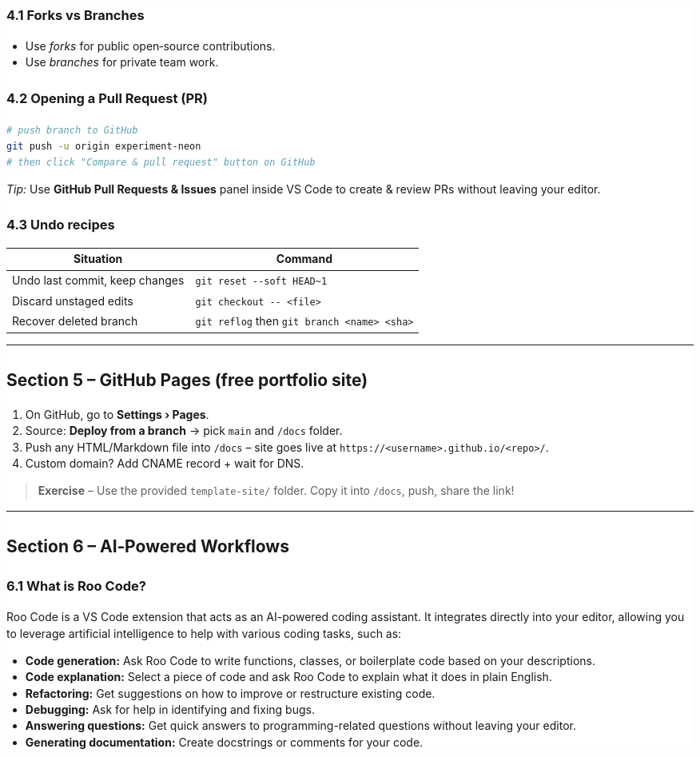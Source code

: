 ### 4.1 Forks vs Branches

* Use *forks* for public open‑source contributions.
* Use *branches* for private team work.

### 4.2 Opening a Pull Request (PR)

```bash
# push branch to GitHub
git push -u origin experiment-neon
# then click "Compare & pull request" button on GitHub
```

*Tip:* Use **GitHub Pull Requests & Issues** panel inside VS Code to create & review PRs without leaving your editor.

### 4.3 Undo recipes

| Situation                      | Command                                     |
| ------------------------------ | ------------------------------------------- |
| Undo last commit, keep changes | `git reset --soft HEAD~1`                   |
| Discard unstaged edits         | `git checkout -- <file>`                    |
| Recover deleted branch         | `git reflog` then `git branch <name> <sha>` |

---

## Section 5 – GitHub Pages (free portfolio site)

1. On GitHub, go to **Settings › Pages**.
2. Source: **Deploy from a branch** → pick `main` and `/docs` folder.
3. Push any HTML/Markdown file into `/docs` – site goes live at `https://<username>.github.io/<repo>/`.
4. Custom domain? Add CNAME record + wait for DNS.

> **Exercise** – Use the provided `template‑site/` folder. Copy it into `/docs`, push, share the link!

---

## Section 6 – AI‑Powered Workflows

### 6.1 What is Roo Code?

Roo Code is a VS Code extension that acts as an AI-powered coding assistant. It integrates directly into your editor, allowing you to leverage artificial intelligence to help with various coding tasks, such as:

*   **Code generation:** Ask Roo Code to write functions, classes, or boilerplate code based on your descriptions.
*   **Code explanation:** Select a piece of code and ask Roo Code to explain what it does in plain English.
*   **Refactoring:** Get suggestions on how to improve or restructure existing code.
*   **Debugging:** Ask for help in identifying and fixing bugs.
*   **Answering questions:** Get quick answers to programming-related questions without leaving your editor.
*   **Generating documentation:** Create docstrings or comments for your code.
